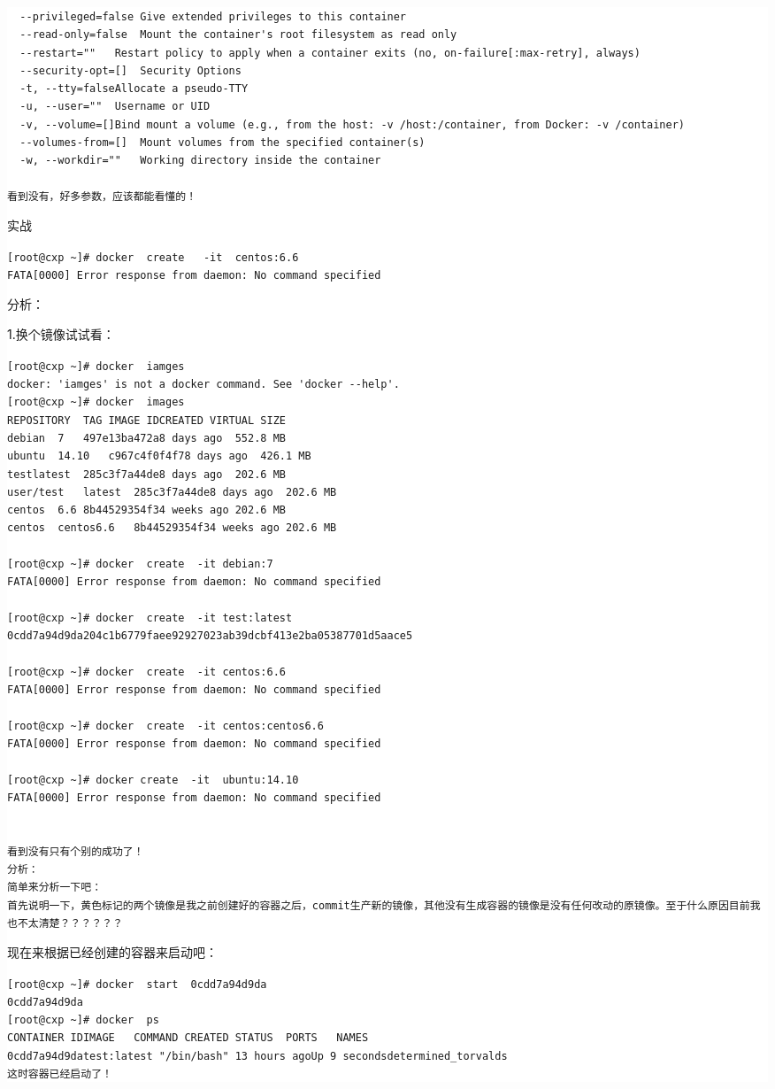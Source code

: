       --privileged=false Give extended privileges to this container
      --read-only=false  Mount the container's root filesystem as read only
      --restart=""   Restart policy to apply when a container exits (no, on-failure[:max-retry], always)
      --security-opt=[]  Security Options
      -t, --tty=falseAllocate a pseudo-TTY
      -u, --user=""  Username or UID
      -v, --volume=[]Bind mount a volume (e.g., from the host: -v /host:/container, from Docker: -v /container)
      --volumes-from=[]  Mount volumes from the specified container(s)
      -w, --workdir=""   Working directory inside the container
    
    看到没有，好多参数，应该都能看懂的！
    
    
实战

    [root@cxp ~]# docker  create   -it  centos:6.6
    FATA[0000] Error response from daemon: No command specified
    
分析：

1.换个镜像试试看：
    
    [root@cxp ~]# docker  iamges 
    docker: 'iamges' is not a docker command. See 'docker --help'.
    [root@cxp ~]# docker  images 
    REPOSITORY  TAG IMAGE IDCREATED VIRTUAL SIZE
    debian  7   497e13ba472a8 days ago  552.8 MB
    ubuntu  14.10   c967c4f0f4f78 days ago  426.1 MB
    testlatest  285c3f7a44de8 days ago  202.6 MB
    user/test   latest  285c3f7a44de8 days ago  202.6 MB
    centos  6.6 8b44529354f34 weeks ago 202.6 MB
    centos  centos6.6   8b44529354f34 weeks ago 202.6 MB
    
    [root@cxp ~]# docker  create  -it debian:7
    FATA[0000] Error response from daemon: No command specified 
    
    [root@cxp ~]# docker  create  -it test:latest
    0cdd7a94d9da204c1b6779faee92927023ab39dcbf413e2ba05387701d5aace5
    
    [root@cxp ~]# docker  create  -it centos:6.6
    FATA[0000] Error response from daemon: No command specified 
    
    [root@cxp ~]# docker  create  -it centos:centos6.6
    FATA[0000] Error response from daemon: No command specified 
    
    [root@cxp ~]# docker create  -it  ubuntu:14.10
    FATA[0000] Error response from daemon: No command specified
    
    
    看到没有只有个别的成功了！
    分析：
    简单来分析一下吧：
    首先说明一下，黄色标记的两个镜像是我之前创建好的容器之后，commit生产新的镜像，其他没有生成容器的镜像是没有任何改动的原镜像。至于什么原因目前我也不太清楚？？？？？？


现在来根据已经创建的容器来启动吧：
    
    [root@cxp ~]# docker  start  0cdd7a94d9da
    0cdd7a94d9da
    [root@cxp ~]# docker  ps 
    CONTAINER IDIMAGE   COMMAND CREATED STATUS  PORTS   NAMES
    0cdd7a94d9datest:latest "/bin/bash" 13 hours agoUp 9 secondsdetermined_torvalds   
    这时容器已经启动了！
    